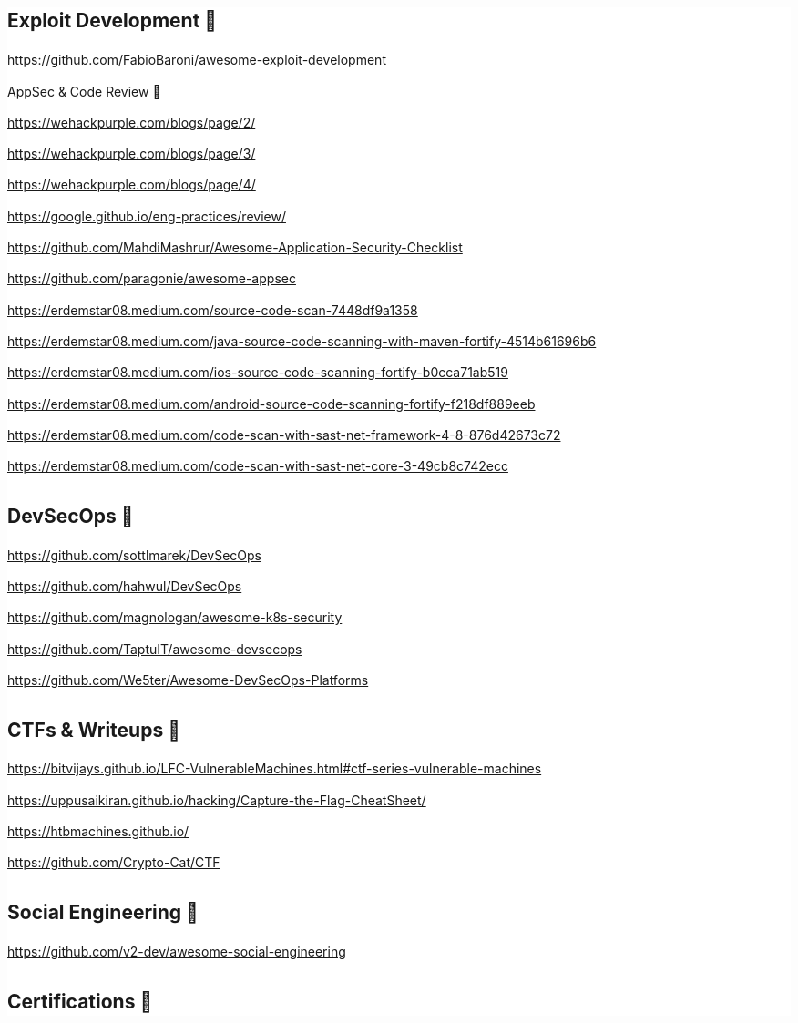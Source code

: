 
## Exploit Development 📝

https://github.com/FabioBaroni/awesome-exploit-development

AppSec & Code Review 📝

https://wehackpurple.com/blogs/page/2/

https://wehackpurple.com/blogs/page/3/

https://wehackpurple.com/blogs/page/4/

https://google.github.io/eng-practices/review/

https://github.com/MahdiMashrur/Awesome-Application-Security-Checklist

https://github.com/paragonie/awesome-appsec

https://erdemstar08.medium.com/source-code-scan-7448df9a1358

https://erdemstar08.medium.com/java-source-code-scanning-with-maven-fortify-4514b61696b6

https://erdemstar08.medium.com/ios-source-code-scanning-fortify-b0cca71ab519

https://erdemstar08.medium.com/android-source-code-scanning-fortify-f218df889eeb

https://erdemstar08.medium.com/code-scan-with-sast-net-framework-4-8-876d42673c72

https://erdemstar08.medium.com/code-scan-with-sast-net-core-3-49cb8c742ecc


## DevSecOps 📝

https://github.com/sottlmarek/DevSecOps

https://github.com/hahwul/DevSecOps

https://github.com/magnologan/awesome-k8s-security

https://github.com/TaptuIT/awesome-devsecops

https://github.com/We5ter/Awesome-DevSecOps-Platforms


## CTFs & Writeups 📝

https://bitvijays.github.io/LFC-VulnerableMachines.html#ctf-series-vulnerable-machines

https://uppusaikiran.github.io/hacking/Capture-the-Flag-CheatSheet/

https://htbmachines.github.io/

https://github.com/Crypto-Cat/CTF

## Social Engineering 📝

https://github.com/v2-dev/awesome-social-engineering

## Certifications 📝
